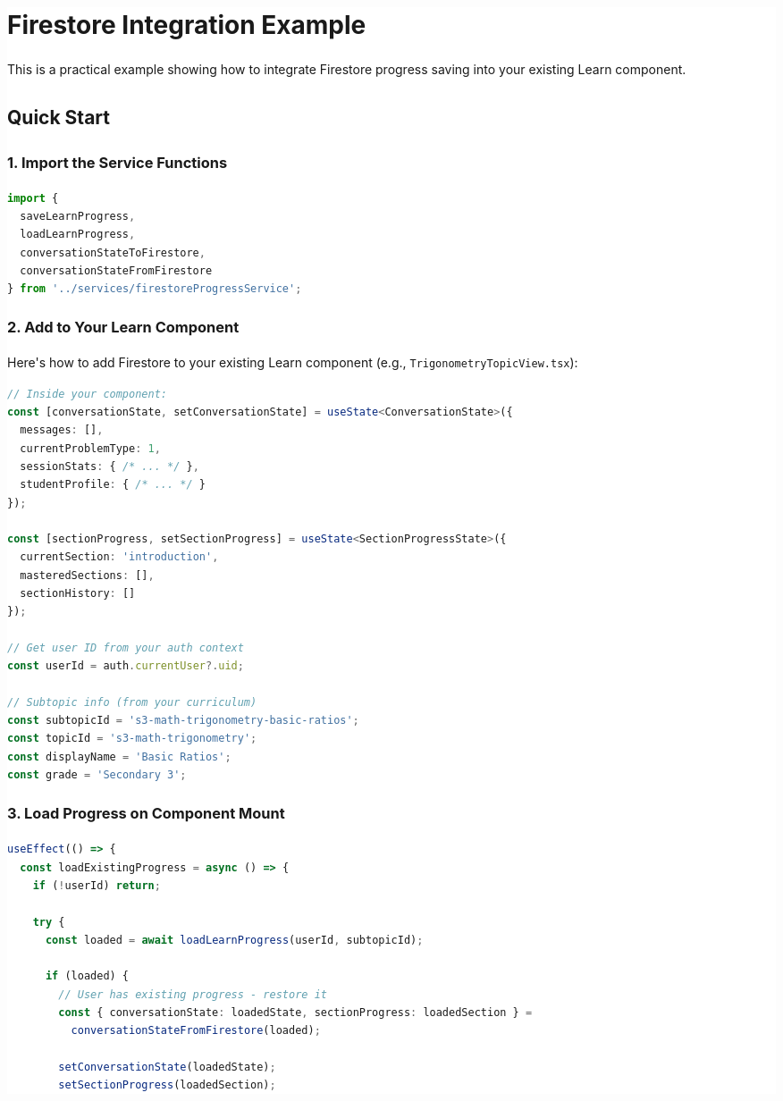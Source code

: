 # Firestore Integration Example

This is a practical example showing how to integrate Firestore progress saving into your existing Learn component.

## Quick Start

### 1. Import the Service Functions

```typescript
import {
  saveLearnProgress,
  loadLearnProgress,
  conversationStateToFirestore,
  conversationStateFromFirestore
} from '../services/firestoreProgressService';
```

### 2. Add to Your Learn Component

Here's how to add Firestore to your existing Learn component (e.g., `TrigonometryTopicView.tsx`):

```typescript
// Inside your component:
const [conversationState, setConversationState] = useState<ConversationState>({
  messages: [],
  currentProblemType: 1,
  sessionStats: { /* ... */ },
  studentProfile: { /* ... */ }
});

const [sectionProgress, setSectionProgress] = useState<SectionProgressState>({
  currentSection: 'introduction',
  masteredSections: [],
  sectionHistory: []
});

// Get user ID from your auth context
const userId = auth.currentUser?.uid;

// Subtopic info (from your curriculum)
const subtopicId = 's3-math-trigonometry-basic-ratios';
const topicId = 's3-math-trigonometry';
const displayName = 'Basic Ratios';
const grade = 'Secondary 3';
```

### 3. Load Progress on Component Mount

```typescript
useEffect(() => {
  const loadExistingProgress = async () => {
    if (!userId) return;

    try {
      const loaded = await loadLearnProgress(userId, subtopicId);

      if (loaded) {
        // User has existing progress - restore it
        const { conversationState: loadedState, sectionProgress: loadedSection } =
          conversationStateFromFirestore(loaded);

        setConversationState(loadedState);
        setSectionProgress(loadedSection);
```